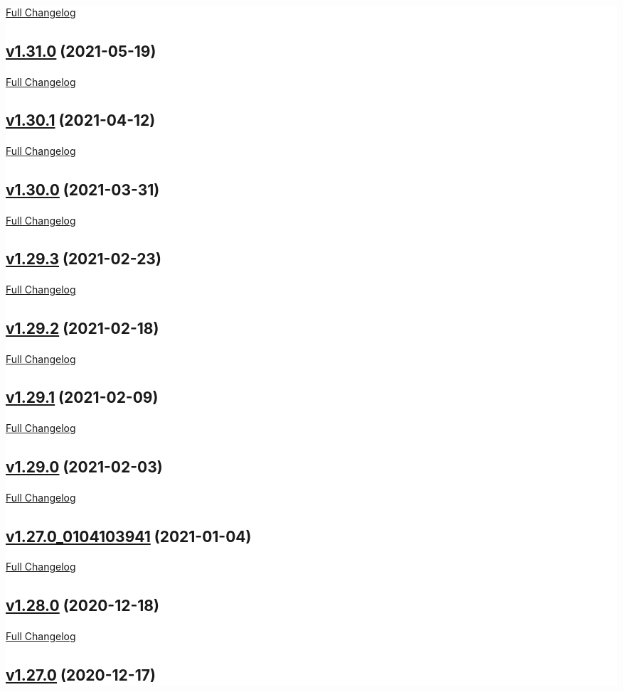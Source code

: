 [Full Changelog](https://github.com/netdata/netdata/compare/v1.31.0...v1.32.0)

## [v1.31.0](https://github.com/netdata/netdata/tree/v1.31.0) (2021-05-19)

[Full Changelog](https://github.com/netdata/netdata/compare/v1.30.1...v1.31.0)

## [v1.30.1](https://github.com/netdata/netdata/tree/v1.30.1) (2021-04-12)

[Full Changelog](https://github.com/netdata/netdata/compare/v1.30.0...v1.30.1)

## [v1.30.0](https://github.com/netdata/netdata/tree/v1.30.0) (2021-03-31)

[Full Changelog](https://github.com/netdata/netdata/compare/v1.29.3...v1.30.0)

## [v1.29.3](https://github.com/netdata/netdata/tree/v1.29.3) (2021-02-23)

[Full Changelog](https://github.com/netdata/netdata/compare/v1.29.2...v1.29.3)

## [v1.29.2](https://github.com/netdata/netdata/tree/v1.29.2) (2021-02-18)

[Full Changelog](https://github.com/netdata/netdata/compare/v1.29.1...v1.29.2)

## [v1.29.1](https://github.com/netdata/netdata/tree/v1.29.1) (2021-02-09)

[Full Changelog](https://github.com/netdata/netdata/compare/v1.29.0...v1.29.1)

## [v1.29.0](https://github.com/netdata/netdata/tree/v1.29.0) (2021-02-03)

[Full Changelog](https://github.com/netdata/netdata/compare/v1.27.0_0104103941...v1.29.0)

## [v1.27.0_0104103941](https://github.com/netdata/netdata/tree/v1.27.0_0104103941) (2021-01-04)

[Full Changelog](https://github.com/netdata/netdata/compare/v1.28.0...v1.27.0_0104103941)

## [v1.28.0](https://github.com/netdata/netdata/tree/v1.28.0) (2020-12-18)

[Full Changelog](https://github.com/netdata/netdata/compare/v1.27.0...v1.28.0)

## [v1.27.0](https://github.com/netdata/netdata/tree/v1.27.0) (2020-12-17)
